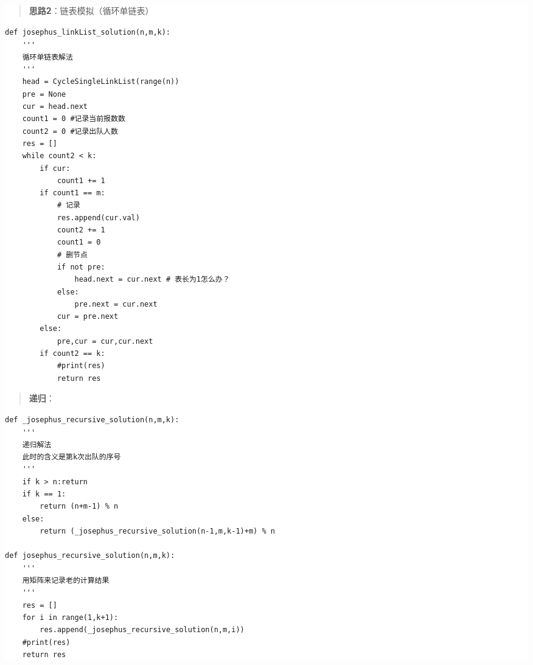 > **思路2**：链表模拟（循环单链表）

```
def josephus_linkList_solution(n,m,k):
    '''
    循环单链表解法
    '''
    head = CycleSingleLinkList(range(n))
    pre = None
    cur = head.next
    count1 = 0 #记录当前报数数
    count2 = 0 #记录出队人数
    res = []
    while count2 < k:
        if cur:
            count1 += 1
        if count1 == m:
            # 记录
            res.append(cur.val)
            count2 += 1
            count1 = 0
            # 删节点
            if not pre:
                head.next = cur.next # 表长为1怎么办？
            else:
                pre.next = cur.next
            cur = pre.next
        else:
            pre,cur = cur,cur.next
        if count2 == k:
            #print(res)
            return res
```

> **递归**：

```
def _josephus_recursive_solution(n,m,k):
    '''
    递归解法
    此时的含义是第k次出队的序号
    '''
    if k > n:return
    if k == 1:
        return (n+m-1) % n
    else:
        return (_josephus_recursive_solution(n-1,m,k-1)+m) % n

def josephus_recursive_solution(n,m,k):
    '''
    用矩阵来记录老的计算结果
    '''
    res = []
    for i in range(1,k+1):
        res.append(_josephus_recursive_solution(n,m,i))
    #print(res)
    return res
```

